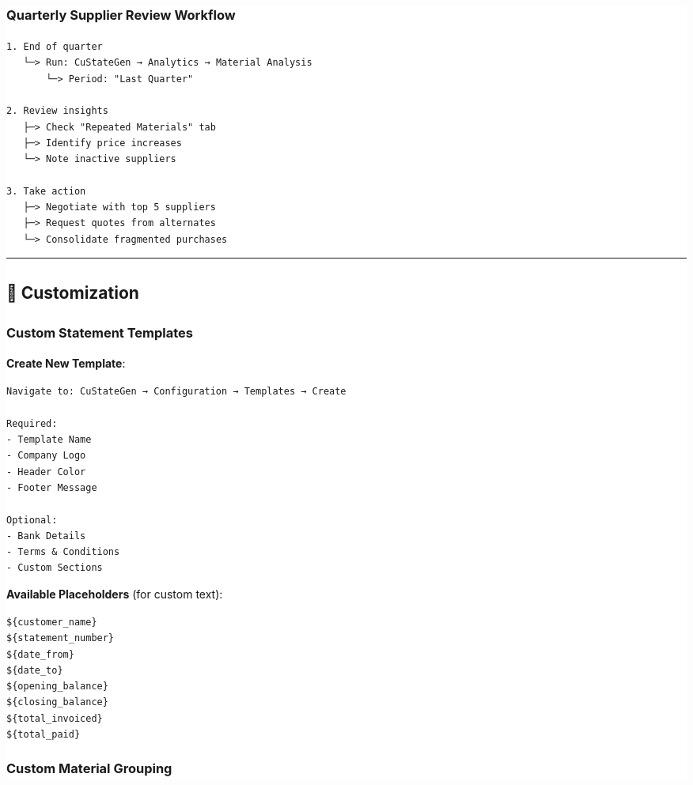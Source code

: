 ### **Quarterly Supplier Review Workflow**

```
1. End of quarter
   └─> Run: CuStateGen → Analytics → Material Analysis
       └─> Period: "Last Quarter"

2. Review insights
   ├─> Check "Repeated Materials" tab
   ├─> Identify price increases
   └─> Note inactive suppliers

3. Take action
   ├─> Negotiate with top 5 suppliers
   ├─> Request quotes from alternates
   └─> Consolidate fragmented purchases
```

---

## 🔧 Customization

### Custom Statement Templates

**Create New Template**:
```
Navigate to: CuStateGen → Configuration → Templates → Create

Required:
- Template Name
- Company Logo
- Header Color
- Footer Message

Optional:
- Bank Details
- Terms & Conditions
- Custom Sections
```

**Available Placeholders** (for custom text):
```
${customer_name}
${statement_number}
${date_from}
${date_to}
${opening_balance}
${closing_balance}
${total_invoiced}
${total_paid}
```

### Custom Material Grouping
